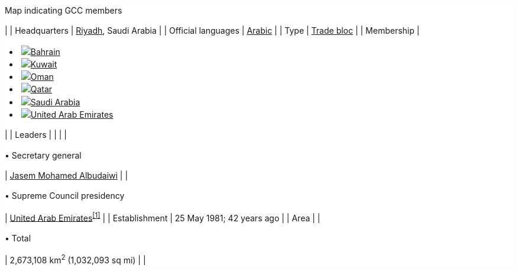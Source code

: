 Map indicating GCC members

 |
| Headquarters | [Riyadh](https://en.m.wikipedia.org/wiki/Riyadh "Riyadh"), Saudi Arabia |
| Official languages | [Arabic](https://en.m.wikipedia.org/wiki/Arabic "Arabic") |
| Type | [Trade bloc](https://en.m.wikipedia.org/wiki/Trade_bloc "Trade bloc") |
| Membership | 

-    ![](https://upload.wikimedia.org/wikipedia/commons/thumb/2/2c/Flag_of_Bahrain.svg/23px-Flag_of_Bahrain.svg.png)[Bahrain](https://en.m.wikipedia.org/wiki/Bahrain "Bahrain")
-    ![](https://upload.wikimedia.org/wikipedia/commons/thumb/a/aa/Flag_of_Kuwait.svg/23px-Flag_of_Kuwait.svg.png)[Kuwait](https://en.m.wikipedia.org/wiki/Kuwait "Kuwait")
-    ![](https://upload.wikimedia.org/wikipedia/commons/thumb/d/dd/Flag_of_Oman.svg/23px-Flag_of_Oman.svg.png)[Oman](https://en.m.wikipedia.org/wiki/Oman "Oman")
-    ![](https://upload.wikimedia.org/wikipedia/commons/thumb/6/65/Flag_of_Qatar.svg/23px-Flag_of_Qatar.svg.png)[Qatar](https://en.m.wikipedia.org/wiki/Qatar "Qatar")
-    ![](https://upload.wikimedia.org/wikipedia/commons/thumb/0/0d/Flag_of_Saudi_Arabia.svg/23px-Flag_of_Saudi_Arabia.svg.png)[Saudi Arabia](https://en.m.wikipedia.org/wiki/Saudi_Arabia "Saudi Arabia")
-    ![](https://upload.wikimedia.org/wikipedia/commons/thumb/c/cb/Flag_of_the_United_Arab_Emirates.svg/23px-Flag_of_the_United_Arab_Emirates.svg.png)[United Arab Emirates](https://en.m.wikipedia.org/wiki/United_Arab_Emirates "United Arab Emirates")



 |
| Leaders |
|  |
| 

• Secretary general

 | [Jasem Mohamed Albudaiwi](https://en.m.wikipedia.org/w/index.php?title=Jasem_Mohamed_Albudaiwi&action=edit&redlink=1 "Jasem Mohamed Albudaiwi (page does not exist)") |
| 

• Supreme Council presidency

 | [United Arab Emirates](https://en.m.wikipedia.org/wiki/United_Arab_Emirates "United Arab Emirates")<sup id="cite_ref-gulfnews_1-0"><a href="https://en.m.wikipedia.org/wiki/Gulf_Cooperation_Council#cite_note-gulfnews-1">[1]</a></sup> |
| Establishment | 25 May 1981; 42 years ago |
| Area |
| 

• Total

 | 2,673,108 km<sup>2</sup> (1,032,093 sq mi) |
| 
